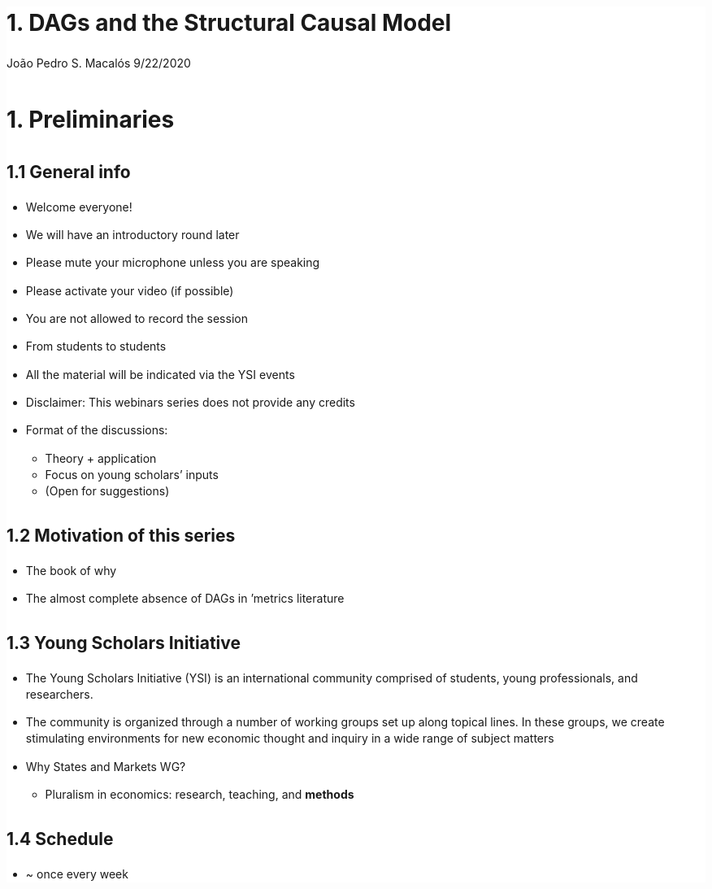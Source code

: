 1\. DAGs and the Structural Causal Model
================
João Pedro S. Macalós
9/22/2020

# 1\. Preliminaries

## 1.1 General info

  - Welcome everyone\!

  - We will have an introductory round later

  - Please mute your microphone unless you are speaking

  - Please activate your video (if possible)

  - You are not allowed to record the session

  - From students to students

  - All the material will be indicated via the YSI events

  - Disclaimer: This webinars series does not provide any credits

  - Format of the discussions:
    
      - Theory + application
      - Focus on young scholars’ inputs
      - (Open for suggestions)

## 1.2 Motivation of this series

  - The book of why

  - The almost complete absence of DAGs in ’metrics literature

## 1.3 Young Scholars Initiative

  - The Young Scholars Initiative (YSI) is an international community
    comprised of students, young professionals, and researchers.

  - The community is organized through a number of working groups set up
    along topical lines. In these groups, we create stimulating
    environments for new economic thought and inquiry in a wide range of
    subject matters

  - Why States and Markets WG?
    
      - Pluralism in economics: research, teaching, and **methods**

## 1.4 Schedule

  - \~ once every week
